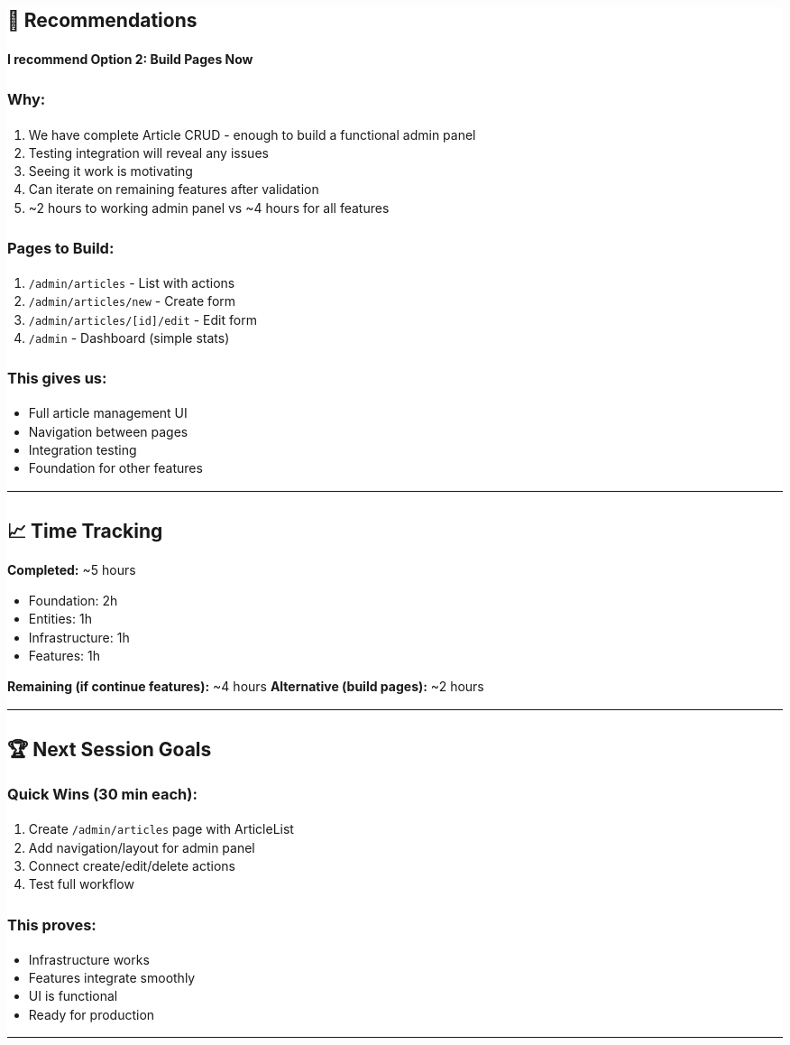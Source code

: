 
## 🎯 Recommendations

**I recommend Option 2: Build Pages Now**

### Why:
1. We have complete Article CRUD - enough to build a functional admin panel
2. Testing integration will reveal any issues
3. Seeing it work is motivating
4. Can iterate on remaining features after validation
5. ~2 hours to working admin panel vs ~4 hours for all features

### Pages to Build:
1. `/admin/articles` - List with actions
2. `/admin/articles/new` - Create form
3. `/admin/articles/[id]/edit` - Edit form
4. `/admin` - Dashboard (simple stats)

### This gives us:
- Full article management UI
- Navigation between pages
- Integration testing
- Foundation for other features

---

## 📈 Time Tracking

**Completed:** ~5 hours
- Foundation: 2h
- Entities: 1h  
- Infrastructure: 1h
- Features: 1h

**Remaining (if continue features):** ~4 hours
**Alternative (build pages):** ~2 hours

---

## 🏆 Next Session Goals

### Quick Wins (30 min each):
1. Create `/admin/articles` page with ArticleList
2. Add navigation/layout for admin panel
3. Connect create/edit/delete actions
4. Test full workflow

### This proves:
- Infrastructure works
- Features integrate smoothly
- UI is functional
- Ready for production

---